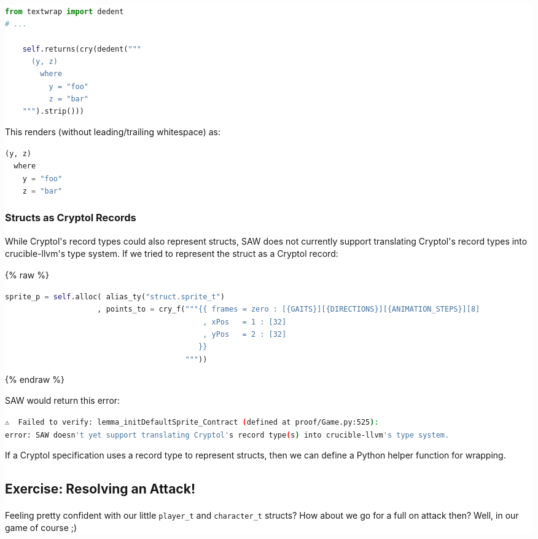```python
from textwrap import dedent
# ...

    self.returns(cry(dedent("""
      (y, z)
        where
          y = "foo"
          z = "bar"
    """).strip()))
```

This renders (without leading/trailing whitespace) as:

```python
(y, z)
  where
    y = "foo"
    z = "bar"
```


### Structs as Cryptol Records

While Cryptol's record types could also represent structs, SAW does
not currently support translating Cryptol's record types into
crucible-llvm's type system. If we tried to represent the struct as a
Cryptol record:

{% raw %}
```python
sprite_p = self.alloc( alias_ty("struct.sprite_t")
                     , points_to = cry_f("""{{ frames = zero : [{GAITS}][{DIRECTIONS}][{ANIMATION_STEPS}][8]
                                             , xPos   = 1 : [32]
                                             , yPos   = 2 : [32]
                                            }}
                                         """))
```
{% endraw %}

SAW would return this error:

```sh
⚠️  Failed to verify: lemma_initDefaultSprite_Contract (defined at proof/Game.py:525):
error: SAW doesn't yet support translating Cryptol's record type(s) into crucible-llvm's type system.
```

If a Cryptol specification uses a record type to represent structs, then we can
define a Python helper function for wrapping. 


## Exercise: Resolving an Attack!

Feeling pretty confident with our little `player_t` and `character_t` structs? How about we go for a full on attack then? Well, in our game of course ;)
